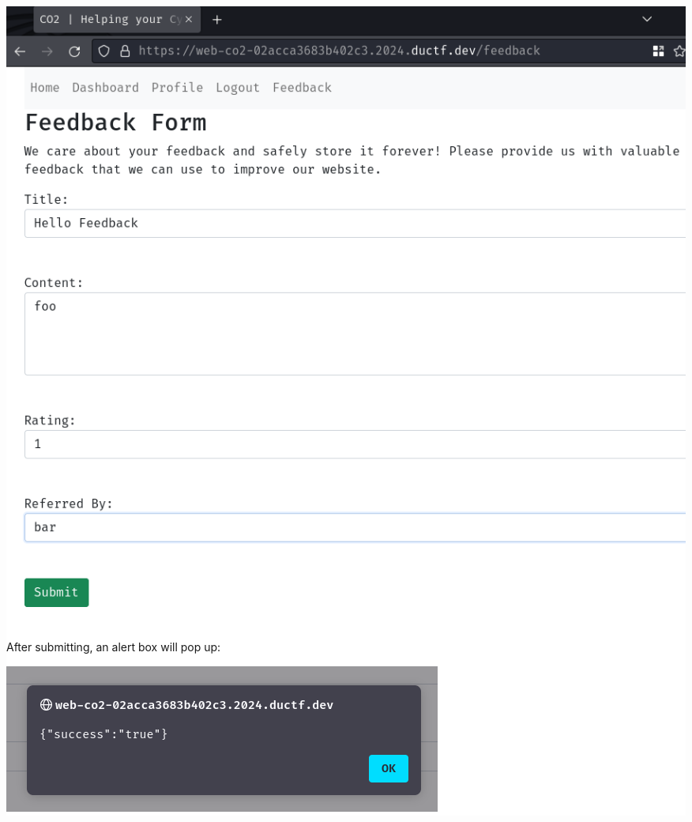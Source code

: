 ![](https://github.com/siunam321/CTF-Writeups/blob/main/DownUnderCTF-2024/images/Pasted%20image%2020240708164750.png)

After submitting, an alert box will pop up:

![](https://github.com/siunam321/CTF-Writeups/blob/main/DownUnderCTF-2024/images/Pasted%20image%2020240708164758.png)
